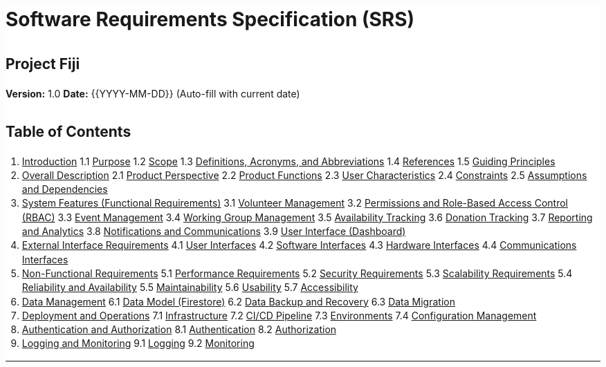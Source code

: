# Software Requirements Specification (SRS)
## Project Fiji

**Version:** 1.0
**Date:** {{YYYY-MM-DD}} (Auto-fill with current date)

## Table of Contents
1. [Introduction](#1-introduction)
    1.1 [Purpose](#11-purpose)
    1.2 [Scope](#12-scope)
    1.3 [Definitions, Acronyms, and Abbreviations](#13-definitions-acronyms-and-abbreviations)
    1.4 [References](#14-references)
    1.5 [Guiding Principles](#15-guiding-principles)
2. [Overall Description](#2-overall-description)
    2.1 [Product Perspective](#21-product-perspective)
    2.2 [Product Functions](#22-product-functions)
    2.3 [User Characteristics](#23-user-characteristics)
    2.4 [Constraints](#24-constraints)
    2.5 [Assumptions and Dependencies](#25-assumptions-and-dependencies)
3. [System Features (Functional Requirements)](#3-system-features-functional-requirements)
    3.1 [Volunteer Management](#31-volunteer-management)
    3.2 [Permissions and Role-Based Access Control (RBAC)](#32-permissions-and-role-based-access-control-rbac)
    3.3 [Event Management](#33-event-management)
    3.4 [Working Group Management](#34-working-group-management)
    3.5 [Availability Tracking](#35-availability-tracking)
    3.6 [Donation Tracking](#36-donation-tracking)
    3.7 [Reporting and Analytics](#37-reporting-and-analytics)
    3.8 [Notifications and Communications](#38-notifications-and-communications)
    3.9 [User Interface (Dashboard)](#39-user-interface-dashboard)
4. [External Interface Requirements](#4-external-interface-requirements)
    4.1 [User Interfaces](#41-user-interfaces)
    4.2 [Software Interfaces](#42-software-interfaces)
    4.3 [Hardware Interfaces](#43-hardware-interfaces)
    4.4 [Communications Interfaces](#44-communications-interfaces)
5. [Non-Functional Requirements](#5-non-functional-requirements)
    5.1 [Performance Requirements](#51-performance-requirements)
    5.2 [Security Requirements](#52-security-requirements)
    5.3 [Scalability Requirements](#53-scalability-requirements)
    5.4 [Reliability and Availability](#54-reliability-and-availability)
    5.5 [Maintainability](#55-maintainability)
    5.6 [Usability](#56-usability)
    5.7 [Accessibility](#57-accessibility)
6. [Data Management](#6-data-management)
    6.1 [Data Model (Firestore)](#61-data-model-firestore)
    6.2 [Data Backup and Recovery](#62-data-backup-and-recovery)
    6.3 [Data Migration](#63-data-migration)
7. [Deployment and Operations](#7-deployment-and-operations)
    7.1 [Infrastructure](#71-infrastructure)
    7.2 [CI/CD Pipeline](#72-cicd-pipeline)
    7.3 [Environments](#73-environments)
    7.4 [Configuration Management](#74-configuration-management)
8. [Authentication and Authorization](#8-authentication-and-authorization)
    8.1 [Authentication](#81-authentication)
    8.2 [Authorization](#82-authorization)
9. [Logging and Monitoring](#9-logging-and-monitoring)
    9.1 [Logging](#91-logging)
    9.2 [Monitoring](#92-monitoring)

---